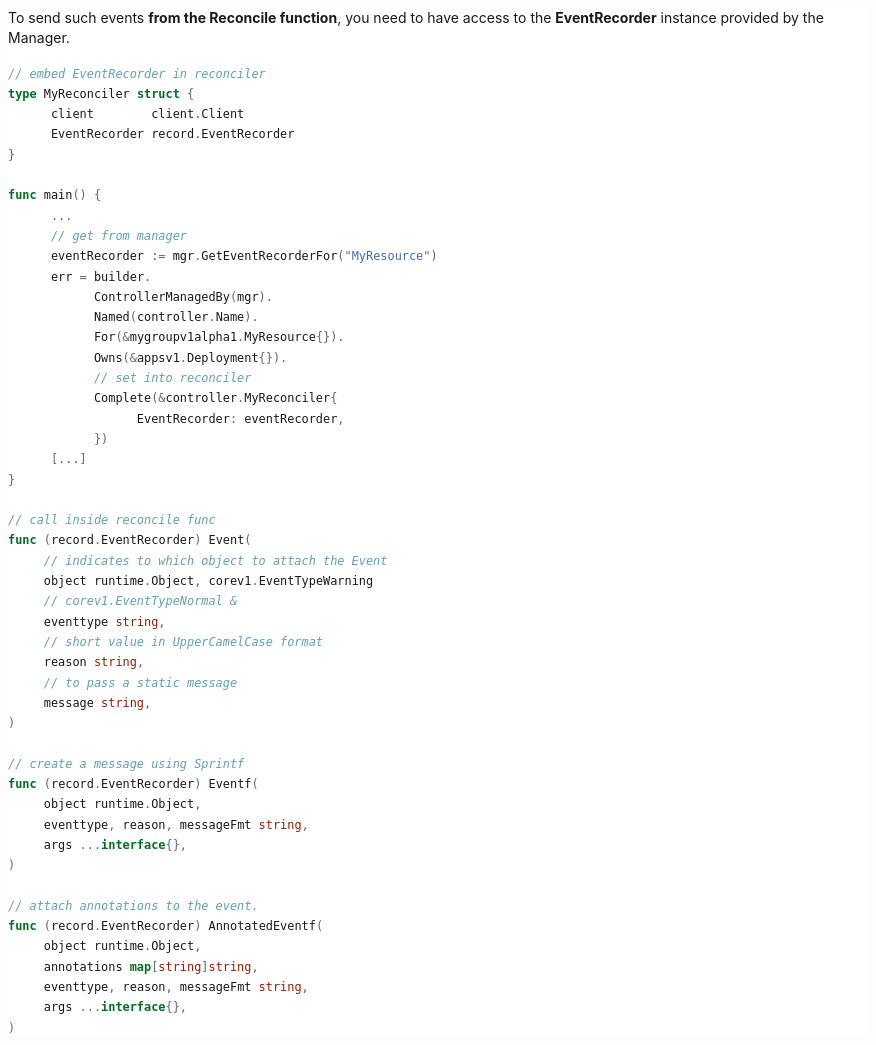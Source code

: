 To send such events **from the Reconcile function**, you need to have access to the **EventRecorder** instance provided by the Manager.

```go
// embed EventRecorder in reconciler
type MyReconciler struct {
      client        client.Client
      EventRecorder record.EventRecorder
}

func main() {
      ...
      // get from manager
      eventRecorder := mgr.GetEventRecorderFor("MyResource")
      err = builder.
            ControllerManagedBy(mgr).
            Named(controller.Name).
            For(&mygroupv1alpha1.MyResource{}).
            Owns(&appsv1.Deployment{}).
            // set into reconciler
    		Complete(&controller.MyReconciler{
                  EventRecorder: eventRecorder,
            })
      [...]
}

// call inside reconcile func
func (record.EventRecorder) Event(
     // indicates to which object to attach the Event
     object runtime.Object, corev1.EventTypeWarning
     // corev1.EventTypeNormal & 
     eventtype string, 
     // short value in UpperCamelCase format
     reason string,
     // to pass a static message
     message string,
)

// create a message using Sprintf
func (record.EventRecorder) Eventf(
     object runtime.Object,
     eventtype, reason, messageFmt string,
     args ...interface{},
)

// attach annotations to the event.
func (record.EventRecorder) AnnotatedEventf(
     object runtime.Object,
     annotations map[string]string,
     eventtype, reason, messageFmt string,
     args ...interface{},
)
```


